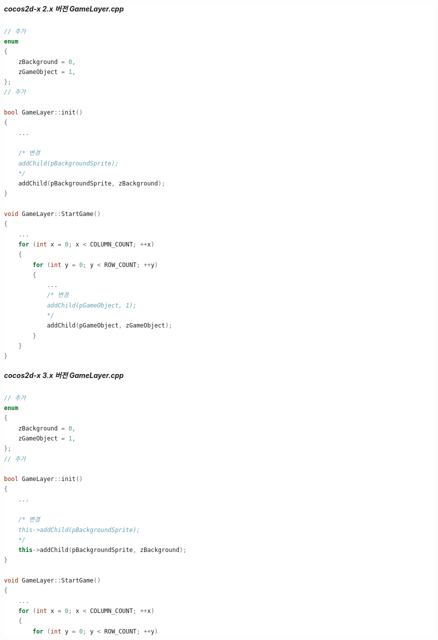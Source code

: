 
##### cocos2d-x 2.x 버전 GameLayer.cpp
```c++
// 추가
enum
{
	zBackground = 0,
	zGameObject = 1,
};
// 추가

bool GameLayer::init()
{
	...
	
	/* 변경
	addChild(pBackgroundSprite);
	*/
	addChild(pBackgroundSprite, zBackground);
}

void GameLayer::StartGame()
{
	... 
    for (int x = 0; x < COLUMN_COUNT; ++x)
    {
        for (int y = 0; y < ROW_COUNT; ++y)
        {
			...
			/* 변경
            addChild(pGameObject, 1);
            */
            addChild(pGameObject, zGameObject);
        }
    }
}
```

##### cocos2d-x 3.x 버전 GameLayer.cpp
```c++
// 추가
enum
{
	zBackground = 0,
	zGameObject = 1,
};
// 추가

bool GameLayer::init()
{
	...
	
	/* 변경
	this->addChild(pBackgroundSprite);
	*/
	this->addChild(pBackgroundSprite, zBackground);
}

void GameLayer::StartGame()
{
	... 
    for (int x = 0; x < COLUMN_COUNT; ++x)
    {
        for (int y = 0; y < ROW_COUNT; ++y)
```